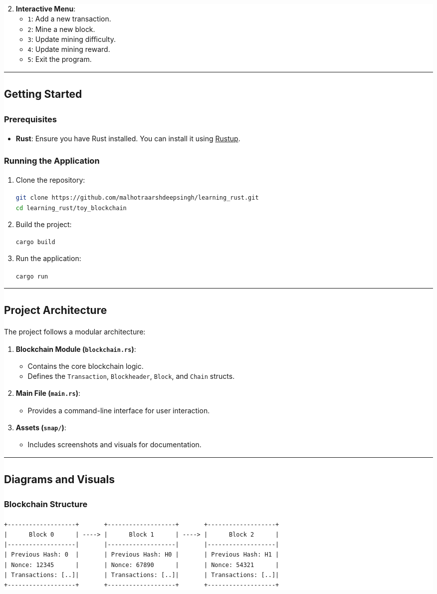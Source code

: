2. **Interactive Menu**:
   - `1`: Add a new transaction.
   - `2`: Mine a new block.
   - `3`: Update mining difficulty.
   - `4`: Update mining reward.
   - `5`: Exit the program.

---

## Getting Started

### Prerequisites
- **Rust**: Ensure you have Rust installed. You can install it using [Rustup](https://rustup.rs/).

### Running the Application
1. Clone the repository:
   ```bash
   git clone https://github.com/malhotraarshdeepsingh/learning_rust.git
   cd learning_rust/toy_blockchain
   ```
2. Build the project:
   ```bash
   cargo build
   ```
3. Run the application:
   ```bash
   cargo run
   ```

---

## Project Architecture

The project follows a modular architecture:
1. **Blockchain Module (`blockchain.rs`)**:
   - Contains the core blockchain logic.
   - Defines the `Transaction`, `Blockheader`, `Block`, and `Chain` structs.

2. **Main File (`main.rs`)**:
   - Provides a command-line interface for user interaction.

3. **Assets (`snap/`)**:
   - Includes screenshots and visuals for documentation.

---

## Diagrams and Visuals

### Blockchain Structure
```plaintext
+-------------------+       +-------------------+       +-------------------+
|      Block 0      | ----> |      Block 1      | ----> |      Block 2      |
|-------------------|       |-------------------|       |-------------------|
| Previous Hash: 0  |       | Previous Hash: H0 |       | Previous Hash: H1 |
| Nonce: 12345      |       | Nonce: 67890      |       | Nonce: 54321      |
| Transactions: [..]|       | Transactions: [..]|       | Transactions: [..]|
+-------------------+       +-------------------+       +-------------------+
```
